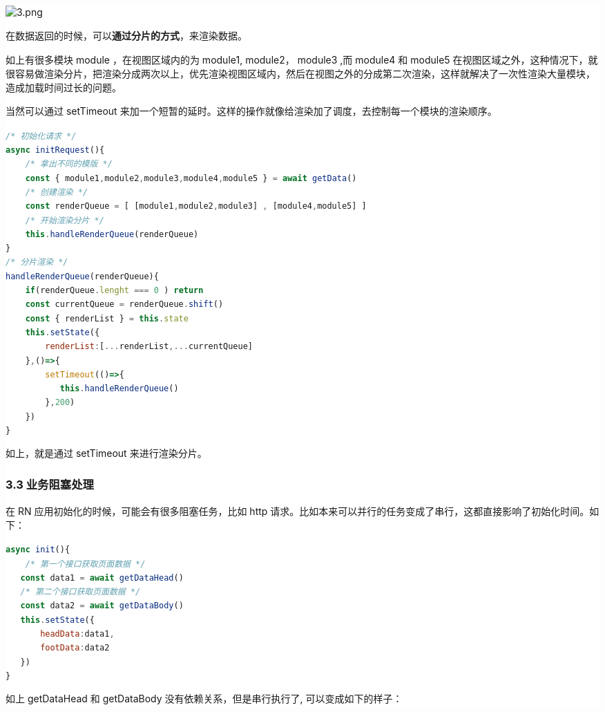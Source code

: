 ![3.png](https://p6-juejin.byteimg.com/tos-cn-i-k3u1fbpfcp/6720761c96c3420f8fb2ac5f49f258bf~tplv-k3u1fbpfcp-jj-mark:1600:0:0:0:q75.image#?w=1398&h=1012&s=71380&e=png&b=ffffff)

在数据返回的时候，可以**通过分片的方式**，来渲染数据。

如上有很多模块 module ，在视图区域内的为 module1, module2， module3 ,而 module4 和 module5 在视图区域之外，这种情况下，就很容易做渲染分片，把渲染分成两次以上，优先渲染视图区域内，然后在视图之外的分成第二次渲染，这样就解决了一次性渲染大量模块，造成加载时间过长的问题。

当然可以通过 setTimeout 来加一个短暂的延时。这样的操作就像给渲染加了调度，去控制每一个模块的渲染顺序。

```js
/* 初始化请求 */
async initRequest(){
    /* 拿出不同的模版 */
    const { module1,module2,module3,module4,module5 } = await getData()
    /* 创建渲染 */
    const renderQueue = [ [module1,module2,module3] , [module4,module5] ]
    /* 开始渲染分片 */
    this.handleRenderQueue(renderQueue)
}
/* 分片渲染 */
handleRenderQueue(renderQueue){
    if(renderQueue.lenght === 0 ) return
    const currentQueue = renderQueue.shift()
    const { renderList } = this.state
    this.setState({
        renderList:[...renderList,...currentQueue]
    },()=>{
        setTimeout(()=>{
           this.handleRenderQueue()
        },200)
    })
}
```

如上，就是通过 setTimeout 来进行渲染分片。

### 3.3 业务阻塞处理

在 RN 应用初始化的时候，可能会有很多阻塞任务，比如 http 请求。比如本来可以并行的任务变成了串行，这都直接影响了初始化时间。如下：

```js
async init(){
    /* 第一个接口获取页面数据 */
   const data1 = await getDataHead()
   /* 第二个接口获取页面数据 */
   const data2 = await getDataBody()
   this.setState({
       headData:data1,
       footData:data2
   })
}
```

如上 getDataHead 和 getDataBody 没有依赖关系，但是串行执行了, 可以变成如下的样子：
